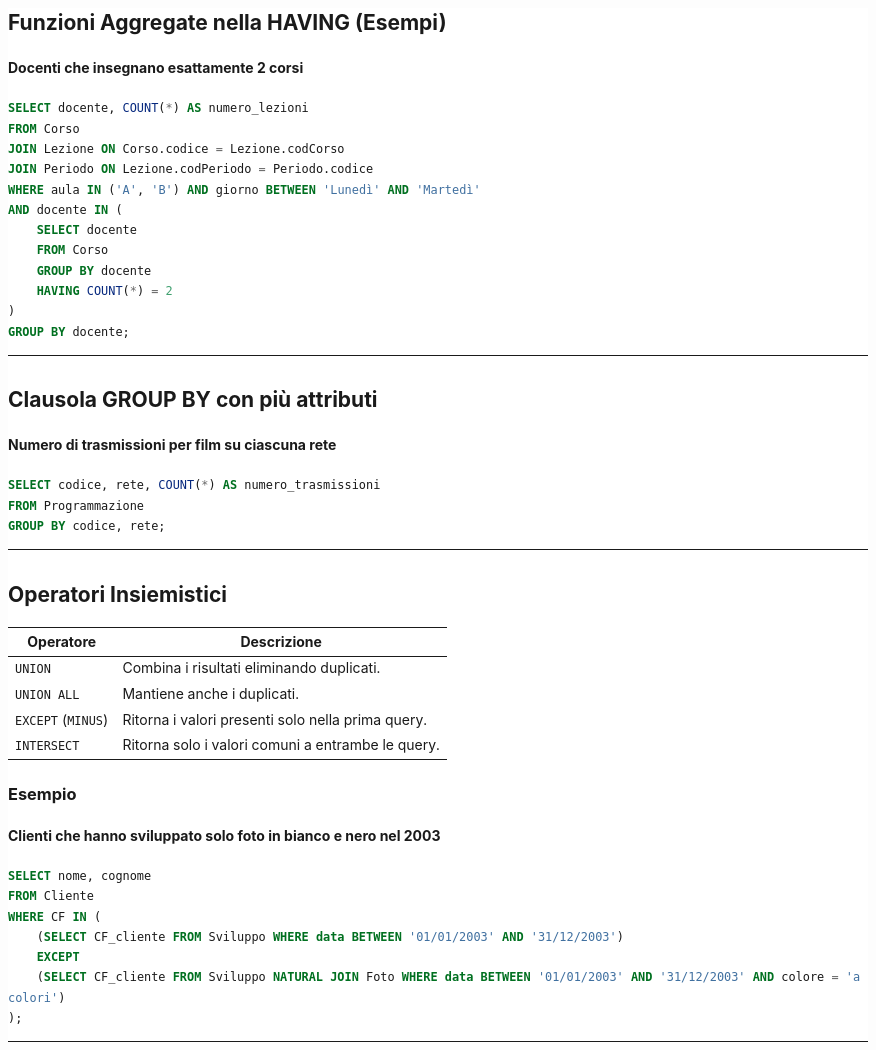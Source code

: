 ## **Funzioni Aggregate nella HAVING (Esempi)**  

#### **Docenti che insegnano esattamente 2 corsi**  

```sql
SELECT docente, COUNT(*) AS numero_lezioni
FROM Corso
JOIN Lezione ON Corso.codice = Lezione.codCorso
JOIN Periodo ON Lezione.codPeriodo = Periodo.codice
WHERE aula IN ('A', 'B') AND giorno BETWEEN 'Lunedì' AND 'Martedì'
AND docente IN (
    SELECT docente
    FROM Corso
    GROUP BY docente
    HAVING COUNT(*) = 2
)
GROUP BY docente;
```

---

## **Clausola GROUP BY con più attributi**  

#### **Numero di trasmissioni per film su ciascuna rete**  

```sql
SELECT codice, rete, COUNT(*) AS numero_trasmissioni
FROM Programmazione
GROUP BY codice, rete;
```

---

## **Operatori Insiemistici**  

| Operatore | Descrizione |
|-----------|------------|
| `UNION` | Combina i risultati eliminando duplicati. |
| `UNION ALL` | Mantiene anche i duplicati. |
| `EXCEPT` (`MINUS`) | Ritorna i valori presenti solo nella prima query. |
| `INTERSECT` | Ritorna solo i valori comuni a entrambe le query. |

### **Esempio**

#### **Clienti che hanno sviluppato solo foto in bianco e nero nel 2003**  

```sql
SELECT nome, cognome
FROM Cliente
WHERE CF IN (
    (SELECT CF_cliente FROM Sviluppo WHERE data BETWEEN '01/01/2003' AND '31/12/2003')
    EXCEPT
    (SELECT CF_cliente FROM Sviluppo NATURAL JOIN Foto WHERE data BETWEEN '01/01/2003' AND '31/12/2003' AND colore = 'a colori')
);
```

---